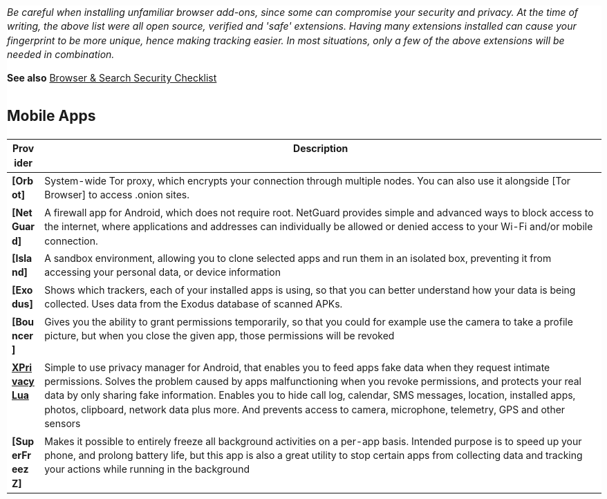 _Be careful when installing unfamiliar browser add-ons, since some can compromise your security and privacy. At the time of writing, the above list were all open source, verified and 'safe' extensions. Having many extensions installed can cause your fingerprint to be more unique, hence making tracking easier. In most situations, only a few of the above extensions will be needed in combination._

**See also** [Browser & Search Security Checklist](/README.md#browser-and-search)

## Mobile Apps

| Provider                                                                                             | Description                                                                                                                                                                                                                                                                                                                                                                                                                                                                   |
| ---------------------------------------------------------------------------------------------------- | ----------------------------------------------------------------------------------------------------------------------------------------------------------------------------------------------------------------------------------------------------------------------------------------------------------------------------------------------------------------------------------------------------------------------------------------------------------------------------- |
| **[Orbot]**                                                                                          | System-wide Tor proxy, which encrypts your connection through multiple nodes. You can also use it alongside [Tor Browser] to access .onion sites.                                                                                                                                                                                                                                                                                                                             |
| **[NetGuard]**                                                                                       | A firewall app for Android, which does not require root. NetGuard provides simple and advanced ways to block access to the internet, where applications and addresses can individually be allowed or denied access to your Wi-Fi and/or mobile connection.                                                                                                                                                                                                                    |
| **[Island]**                                                                                         | A sandbox environment, allowing you to clone selected apps and run them in an isolated box, preventing it from accessing your personal data, or device information                                                                                                                                                                                                                                                                                                            |
| **[Exodus]**                                                                                         | Shows which trackers, each of your installed apps is using, so that you can better understand how your data is being collected. Uses data from the Exodus database of scanned APKs.                                                                                                                                                                                                                                                                                           |
| **[Bouncer]**                                                                                        | Gives you the ability to grant permissions temporarily, so that you could for example use the camera to take a profile picture, but when you close the given app, those permissions will be revoked                                                                                                                                                                                                                                                                           |
| **[XPrivacyLua](https://github.com/M66B/XPrivacyLua/)**                                              | Simple to use privacy manager for Android, that enables you to feed apps fake data when they request intimate permissions. Solves the problem caused by apps malfunctioning when you revoke permissions, and protects your real data by only sharing fake information. Enables you to hide call log, calendar, SMS messages, location, installed apps, photos, clipboard, network data plus more. And prevents access to camera, microphone, telemetry, GPS and other sensors |
| **[SuperFreezZ]**                                                                                    | Makes it possible to entirely freeze all background activities on a per-app basis. Intended purpose is to speed up your phone, and prolong battery life, but this app is also a great utility to stop certain apps from collecting data and tracking your actions while running in the background                                                                                                                                                                             |